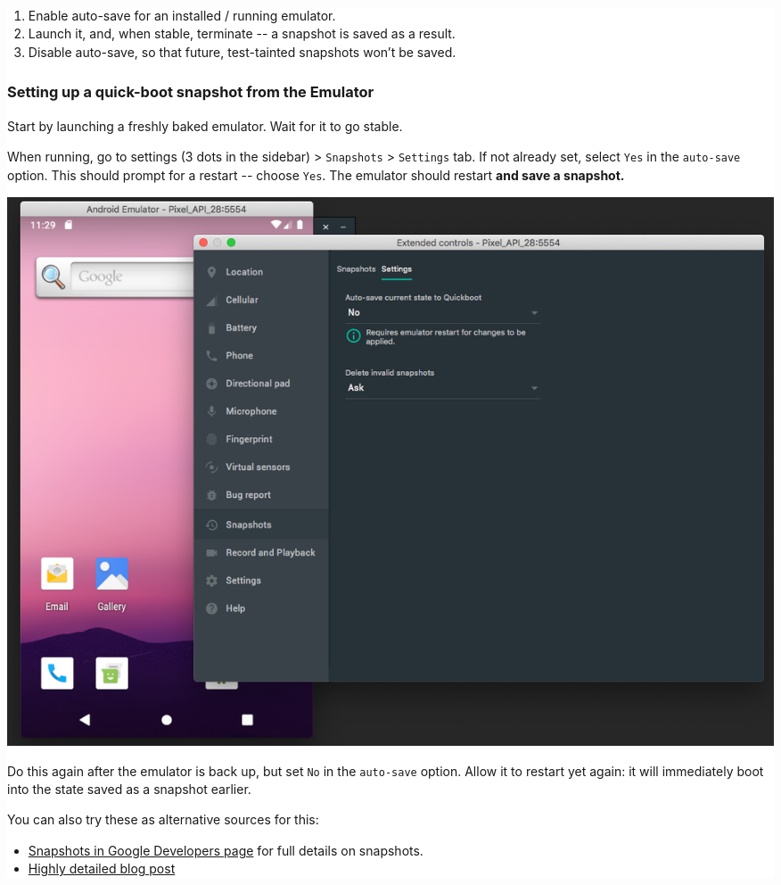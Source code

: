 1. Enable auto-save for an installed / running emulator.
1. Launch it, and, when stable, terminate -- a snapshot is saved as a result.
1. Disable auto-save, so that future, test-tainted snapshots won’t be saved.

### Setting up a quick-boot snapshot from the Emulator

Start by launching a freshly baked emulator. Wait for it to go stable.

When running, go to settings (3 dots in the sidebar) > `Snapshots` > `Settings` tab. If not already set, select `Yes` in the `auto-save` option. This should prompt for a restart -- choose `Yes`. The emulator should restart **and save a snapshot.**

<img src="img/android/snapshot-autosave.png" alt="Emulator auto-save menu" />

Do this again after the emulator is back up, but set `No` in the `auto-save` option. Allow it to restart yet again: it will immediately boot into the state saved as a snapshot earlier.

You can also try these as alternative sources for this:

- [Snapshots in Google Developers page](https://developer.android.com/studio/run/emulator#snapshots) for full details on snapshots.
- [Highly detailed blog post](https://devblogs.microsoft.com/xamarin/android-emulator-quick-boot/)

